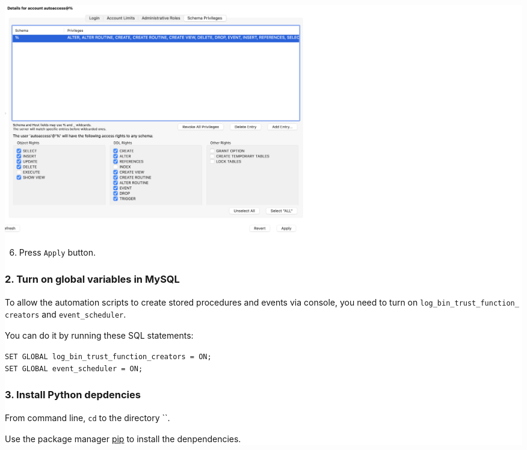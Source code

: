 <img src="media/pokemon_showdown_mysql_db_access_privileges.png" alt="drawing" width="500"/>

6. Press `Apply` button.

### 2. Turn on global variables in MySQL
To allow the automation scripts to create stored procedures and events via console, you need to turn on 
`log_bin_trust_function_creators` and `event_scheduler`.

You can do it by running these SQL statements:
```mysql
SET GLOBAL log_bin_trust_function_creators = ON;
SET GLOBAL event_scheduler = ON;
```

### 3. Install Python depdencies

From command line, `cd` to the directory ``.

Use the package manager [pip](https://pip.pypa.io/en/stable/) to install the denpendencies.
